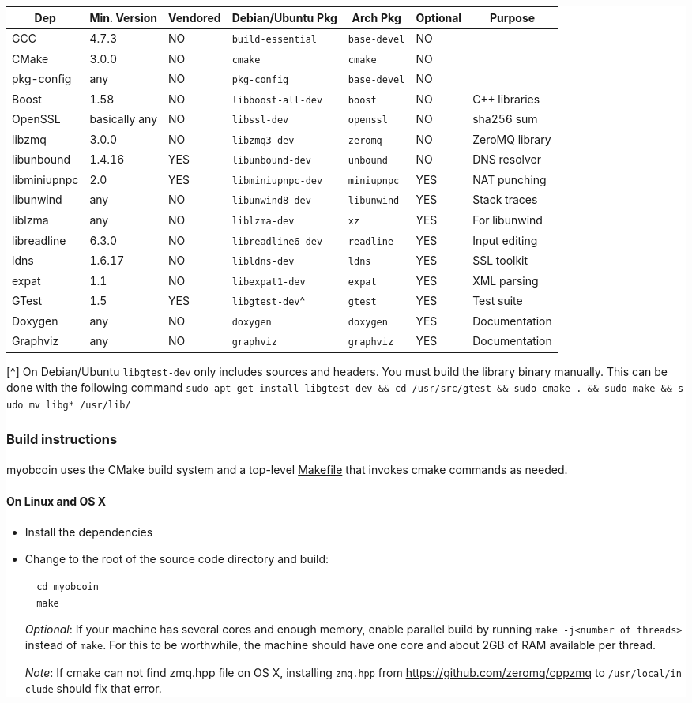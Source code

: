 | Dep            | Min. Version  | Vendored | Debian/Ubuntu Pkg  | Arch Pkg       | Optional | Purpose        |
| -------------- | ------------- | ---------| ------------------ | -------------- | -------- | -------------- |
| GCC            | 4.7.3         | NO       | `build-essential`  | `base-devel`   | NO       |                |
| CMake          | 3.0.0         | NO       | `cmake`            | `cmake`        | NO       |                |
| pkg-config     | any           | NO       | `pkg-config`       | `base-devel`   | NO       |                |
| Boost          | 1.58          | NO       | `libboost-all-dev` | `boost`        | NO       | C++ libraries  |
| OpenSSL        | basically any | NO       | `libssl-dev`       | `openssl`      | NO       | sha256 sum     |
| libzmq         | 3.0.0         | NO       | `libzmq3-dev`      | `zeromq`       | NO       | ZeroMQ library |
| libunbound     | 1.4.16        | YES      | `libunbound-dev`   | `unbound`      | NO       | DNS resolver   |
| libminiupnpc   | 2.0           | YES      | `libminiupnpc-dev` | `miniupnpc`    | YES      | NAT punching   |
| libunwind      | any           | NO       | `libunwind8-dev`   | `libunwind`    | YES      | Stack traces   |
| liblzma        | any           | NO       | `liblzma-dev`      | `xz`           | YES      | For libunwind  |
| libreadline    | 6.3.0         | NO       | `libreadline6-dev` | `readline`     | YES      | Input editing  |
| ldns           | 1.6.17        | NO       | `libldns-dev`      | `ldns`         | YES      | SSL toolkit    |
| expat          | 1.1           | NO       | `libexpat1-dev`    | `expat`        | YES      | XML parsing    |
| GTest          | 1.5           | YES      | `libgtest-dev`^    | `gtest`        | YES      | Test suite     |
| Doxygen        | any           | NO       | `doxygen`          | `doxygen`      | YES      | Documentation  |
| Graphviz       | any           | NO       | `graphviz`         | `graphviz`     | YES      | Documentation  |

[^] On Debian/Ubuntu `libgtest-dev` only includes sources and headers. You must
build the library binary manually. This can be done with the following command ```sudo apt-get install libgtest-dev && cd /usr/src/gtest && sudo cmake . && sudo make && sudo mv libg* /usr/lib/ ```

### Build instructions

myobcoin uses the CMake build system and a top-level [Makefile](Makefile) that
invokes cmake commands as needed.

#### On Linux and OS X

* Install the dependencies
* Change to the root of the source code directory and build:

        cd myobcoin
        make

    *Optional*: If your machine has several cores and enough memory, enable
    parallel build by running `make -j<number of threads>` instead of `make`. For
    this to be worthwhile, the machine should have one core and about 2GB of RAM
    available per thread.

    *Note*: If cmake can not find zmq.hpp file on OS X, installing `zmq.hpp` from
    https://github.com/zeromq/cppzmq to `/usr/local/include` should fix that error.
